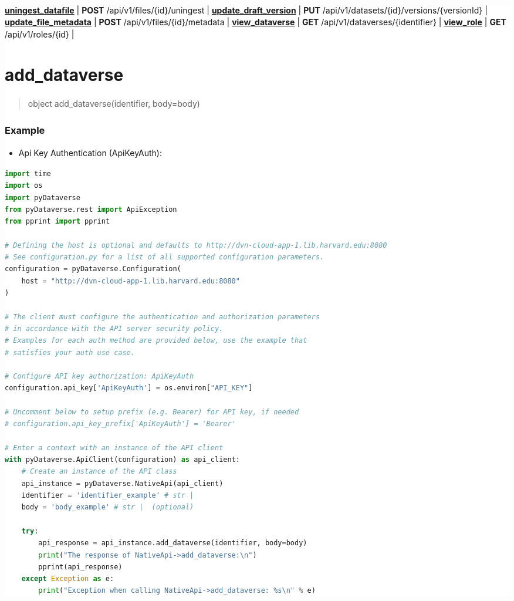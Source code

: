 [**uningest_datafile**](NativeApi.md#uningest_datafile) | **POST** /api/v1/files/{id}/uningest | 
[**update_draft_version**](NativeApi.md#update_draft_version) | **PUT** /api/v1/datasets/{id}/versions/{versionId} | 
[**update_file_metadata**](NativeApi.md#update_file_metadata) | **POST** /api/v1/files/{id}/metadata | 
[**view_dataverse**](NativeApi.md#view_dataverse) | **GET** /api/v1/dataverses/{identifier} | 
[**view_role**](NativeApi.md#view_role) | **GET** /api/v1/roles/{id} | 


# **add_dataverse**
> object add_dataverse(identifier, body=body)



### Example

* Api Key Authentication (ApiKeyAuth):

```python
import time
import os
import pyDataverse
from pyDataverse.rest import ApiException
from pprint import pprint

# Defining the host is optional and defaults to http://dvn-cloud-app-1.lib.harvard.edu:8080
# See configuration.py for a list of all supported configuration parameters.
configuration = pyDataverse.Configuration(
    host = "http://dvn-cloud-app-1.lib.harvard.edu:8080"
)

# The client must configure the authentication and authorization parameters
# in accordance with the API server security policy.
# Examples for each auth method are provided below, use the example that
# satisfies your auth use case.

# Configure API key authorization: ApiKeyAuth
configuration.api_key['ApiKeyAuth'] = os.environ["API_KEY"]

# Uncomment below to setup prefix (e.g. Bearer) for API key, if needed
# configuration.api_key_prefix['ApiKeyAuth'] = 'Bearer'

# Enter a context with an instance of the API client
with pyDataverse.ApiClient(configuration) as api_client:
    # Create an instance of the API class
    api_instance = pyDataverse.NativeApi(api_client)
    identifier = 'identifier_example' # str | 
    body = 'body_example' # str |  (optional)

    try:
        api_response = api_instance.add_dataverse(identifier, body=body)
        print("The response of NativeApi->add_dataverse:\n")
        pprint(api_response)
    except Exception as e:
        print("Exception when calling NativeApi->add_dataverse: %s\n" % e)
```
